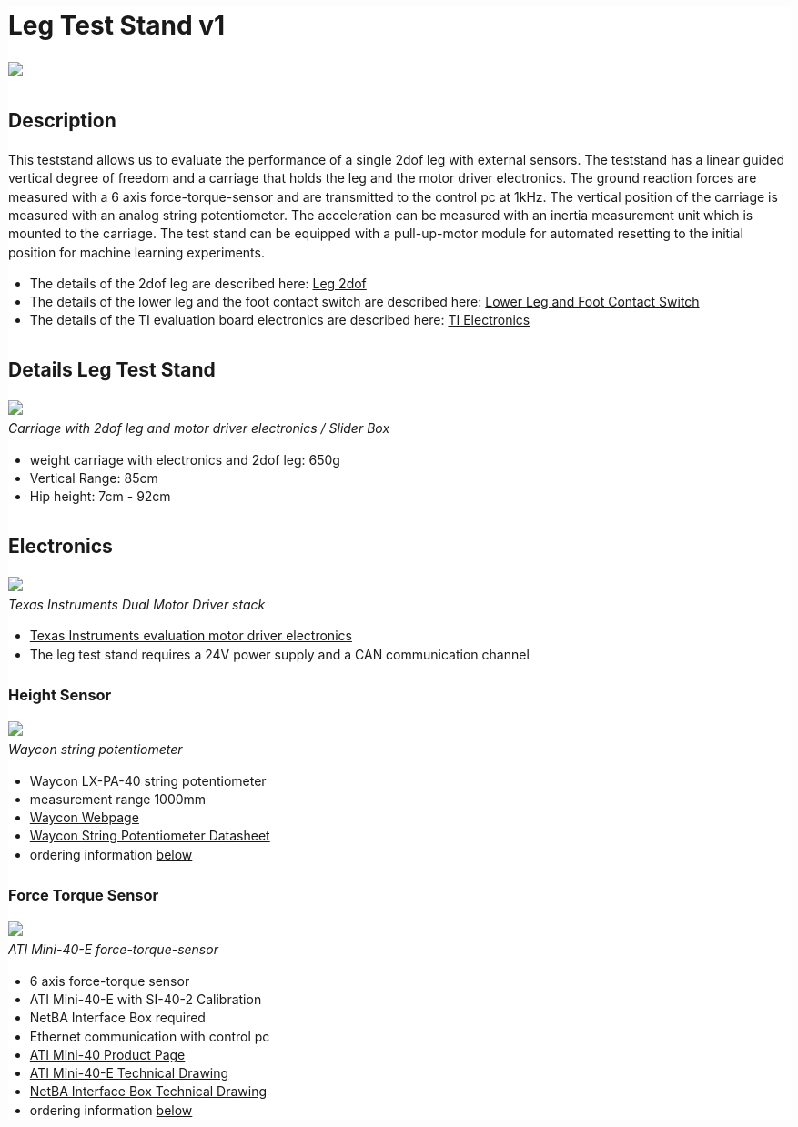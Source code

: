 # Leg Test Stand v1
<img src="images/leg_test_stand_1.png" width="600"> <br>  

## Description

This teststand allows us to evaluate the performance of a single 2dof leg with external sensors.
The teststand has a linear guided vertical degree of freedom and a carriage that holds the leg and the motor driver electronics. The ground reaction forces are measured with a 6 axis force-torque-sensor and are transmitted to the control pc at 1kHz. The vertical position of the carriage is measured with an analog string potentiometer. The acceleration can be measured with an inertia measurement unit which is mounted to the carriage. The test stand can be equipped with a pull-up-motor module for automated resetting to the initial position for machine learning experiments.

* The details of the 2dof leg are described here: [Leg 2dof](../leg_2dof_v1/README.md#leg-2dof-v1)
* The details of the lower leg and the foot contact switch are described here: [Lower Leg and Foot Contact Switch](../foot_contact_switch_v1/README.md#foot-contact-switch-v1)
* The details of the TI evaluation board electronics are described here: [TI Electronics](../../electronics/ti_electronics/README.md#texas-instruments-evaluation-board-electronics)

## Details Leg Test Stand
<img src="images/components_teststand_1.jpg" width="450"> <br>*Carriage with 2dof leg and motor driver electronics / Slider Box*<br>

* weight carriage with electronics and 2dof leg: 650g
* Vertical Range: 85cm  
* Hip height: 7cm - 92cm  

## Electronics
<img src="images/ti_eval_board_1.jpg" width="350"> <br>*Texas Instruments Dual Motor Driver stack*<br>

* [Texas Instruments evaluation motor driver electronics](../../electronics/ti_electronics/README.md#texas-instruments-evaluation-board-electronics)<br>
* The leg test stand requires a 24V power supply and a CAN communication channel

### Height Sensor
<img src="images/string_potentiometer_1.jpg" width="300"><br>*Waycon string potentiometer*<br>

* Waycon LX-PA-40 string potentiometer
* measurement range 1000mm
* [Waycon Webpage](https://www.waycon.biz)
* [Waycon String Potentiometer Datasheet](https://www.waycon.biz/fileadmin/draw-wire-sensors/Draw-Wire-Sensor-LX.pdf)
* ordering information [below](#bill-of-materials---leg-test-stand-2dof)

### Force Torque Sensor
<img src="images/ati_mini_40_ft_sensor.jpg" width="300"> <br>*ATI Mini-40-E force-torque-sensor*<br>
* 6 axis force-torque sensor
* ATI Mini-40-E with SI-40-2 Calibration
* NetBA Interface Box required
* Ethernet communication with control pc
* [ATI Mini-40 Product Page](https://www.ati-ia.com/products/ft/ft_models.aspx?id=Mini40)
* [ATI Mini-40-E Technical Drawing](https://www.ati-ia.com/app_content/Documents/9230-05-1314.auto.pdf)
* [NetBA Interface Box Technical Drawing](https://www.ati-ia.com/app_content/documents/9230-05-1327.auto.pdf)
* ordering information [below](#bill-of-materials---leg-test-stand-2dof)
